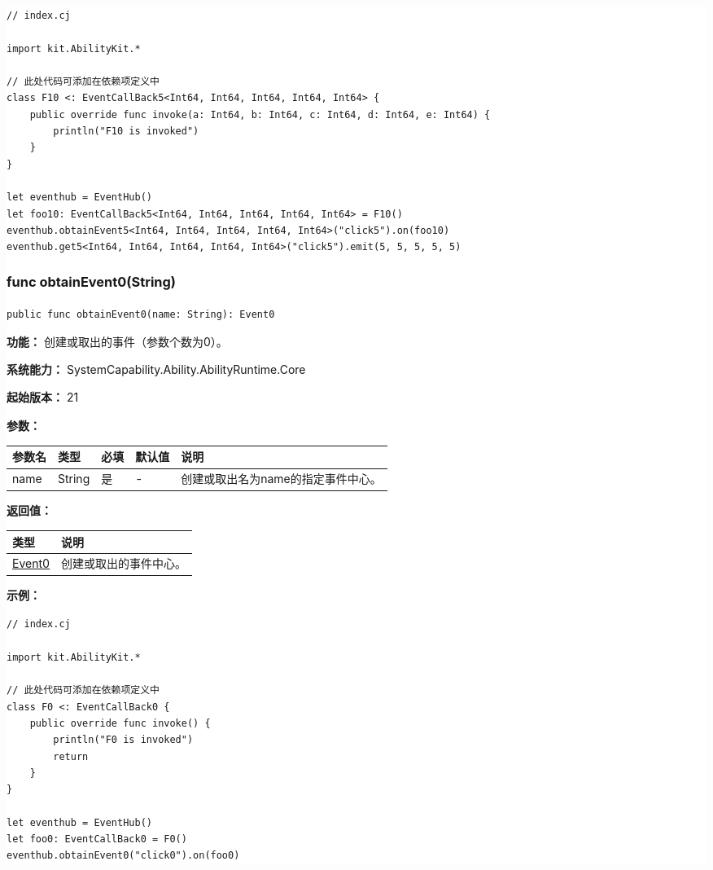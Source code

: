 
```cangjie
// index.cj

import kit.AbilityKit.*

// 此处代码可添加在依赖项定义中
class F10 <: EventCallBack5<Int64, Int64, Int64, Int64, Int64> {
    public override func invoke(a: Int64, b: Int64, c: Int64, d: Int64, e: Int64) {
        println("F10 is invoked")
    }
}

let eventhub = EventHub()
let foo10: EventCallBack5<Int64, Int64, Int64, Int64, Int64> = F10()
eventhub.obtainEvent5<Int64, Int64, Int64, Int64, Int64>("click5").on(foo10)
eventhub.get5<Int64, Int64, Int64, Int64, Int64>("click5").emit(5, 5, 5, 5, 5)
```

### func obtainEvent0(String)

```cangjie
public func obtainEvent0(name: String): Event0
```

**功能：** 创建或取出的事件（参数个数为0）。

**系统能力：** SystemCapability.Ability.AbilityRuntime.Core

**起始版本：** 21

**参数：**

|参数名|类型|必填|默认值|说明|
|:---|:---|:---|:---|:---|
|name|String|是|-|创建或取出名为name的指定事件中心。|

**返回值：**

|类型|说明|
|:----|:----|
|[Event0](#class-event0)|创建或取出的事件中心。|

**示例：**



```cangjie
// index.cj

import kit.AbilityKit.*

// 此处代码可添加在依赖项定义中
class F0 <: EventCallBack0 {
    public override func invoke() {
        println("F0 is invoked")
        return
    }
}

let eventhub = EventHub()
let foo0: EventCallBack0 = F0()
eventhub.obtainEvent0("click0").on(foo0)
```
